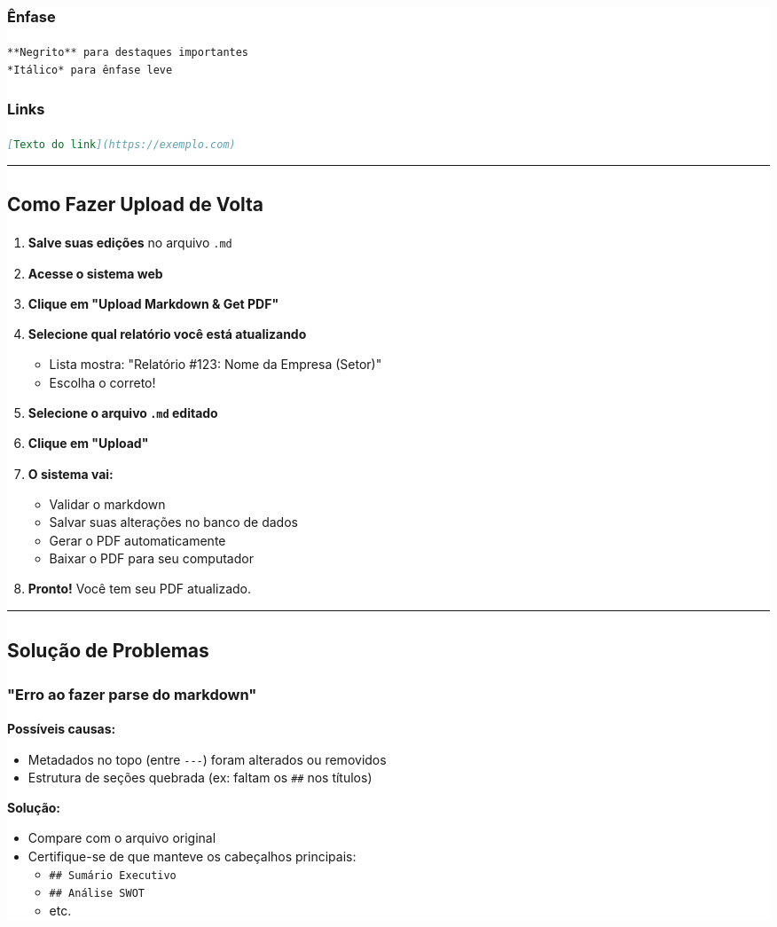 ### Ênfase

```markdown
**Negrito** para destaques importantes
*Itálico* para ênfase leve
```

### Links

```markdown
[Texto do link](https://exemplo.com)
```

---

## Como Fazer Upload de Volta

1. **Salve suas edições** no arquivo `.md`

2. **Acesse o sistema web**

3. **Clique em "Upload Markdown & Get PDF"**

4. **Selecione qual relatório você está atualizando**
   - Lista mostra: "Relatório #123: Nome da Empresa (Setor)"
   - Escolha o correto!

5. **Selecione o arquivo `.md` editado**

6. **Clique em "Upload"**

7. **O sistema vai:**
   - Validar o markdown
   - Salvar suas alterações no banco de dados
   - Gerar o PDF automaticamente
   - Baixar o PDF para seu computador

8. **Pronto!** Você tem seu PDF atualizado.

---

## Solução de Problemas

### "Erro ao fazer parse do markdown"

**Possíveis causas:**
- Metadados no topo (entre `---`) foram alterados ou removidos
- Estrutura de seções quebrada (ex: faltam os `##` nos títulos)

**Solução:**
- Compare com o arquivo original
- Certifique-se de que manteve os cabeçalhos principais:
  - `## Sumário Executivo`
  - `## Análise SWOT`
  - etc.
